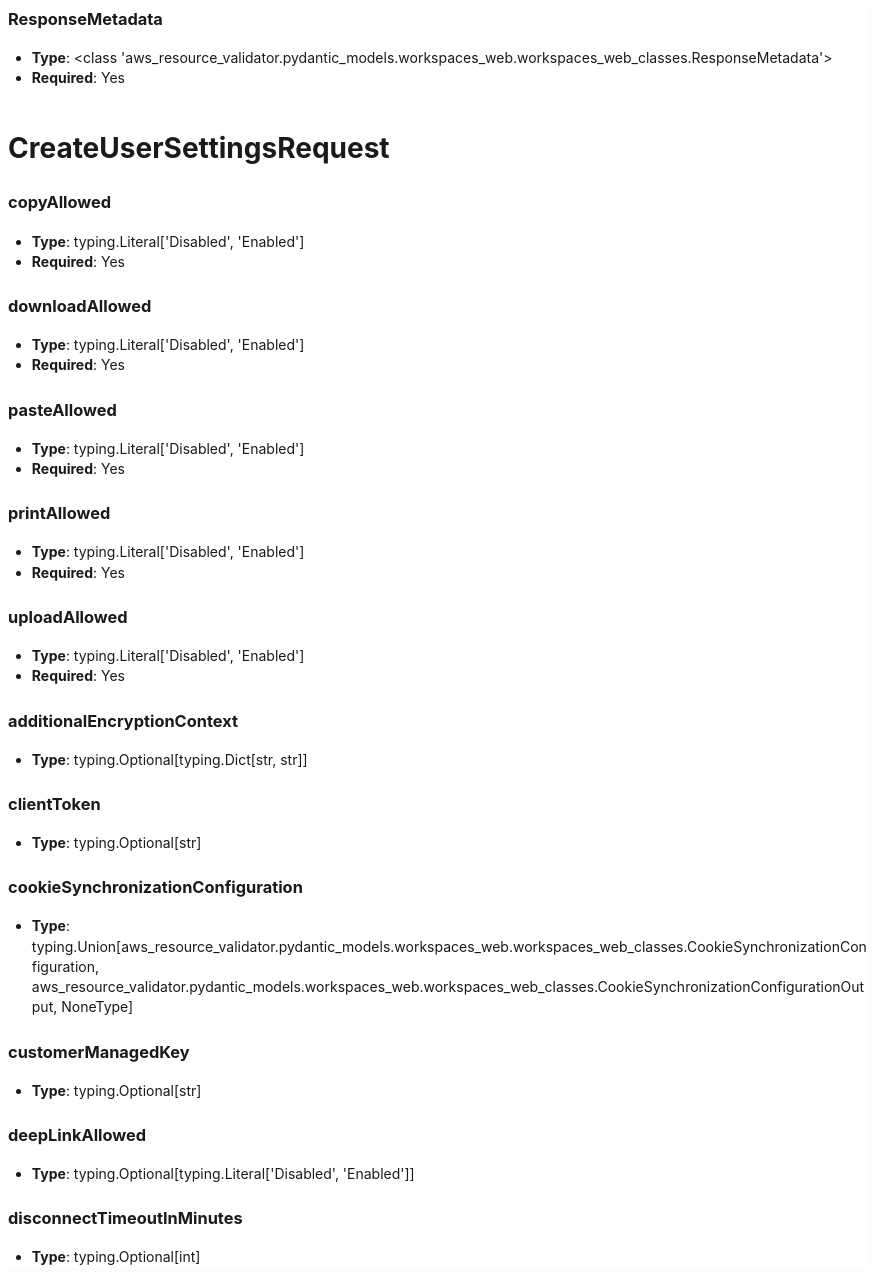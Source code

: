 ### ResponseMetadata
- **Type**: <class 'aws_resource_validator.pydantic_models.workspaces_web.workspaces_web_classes.ResponseMetadata'>
- **Required**: Yes


# CreateUserSettingsRequest

### copyAllowed
- **Type**: typing.Literal['Disabled', 'Enabled']
- **Required**: Yes

### downloadAllowed
- **Type**: typing.Literal['Disabled', 'Enabled']
- **Required**: Yes

### pasteAllowed
- **Type**: typing.Literal['Disabled', 'Enabled']
- **Required**: Yes

### printAllowed
- **Type**: typing.Literal['Disabled', 'Enabled']
- **Required**: Yes

### uploadAllowed
- **Type**: typing.Literal['Disabled', 'Enabled']
- **Required**: Yes

### additionalEncryptionContext
- **Type**: typing.Optional[typing.Dict[str, str]]

### clientToken
- **Type**: typing.Optional[str]

### cookieSynchronizationConfiguration
- **Type**: typing.Union[aws_resource_validator.pydantic_models.workspaces_web.workspaces_web_classes.CookieSynchronizationConfiguration, aws_resource_validator.pydantic_models.workspaces_web.workspaces_web_classes.CookieSynchronizationConfigurationOutput, NoneType]

### customerManagedKey
- **Type**: typing.Optional[str]

### deepLinkAllowed
- **Type**: typing.Optional[typing.Literal['Disabled', 'Enabled']]

### disconnectTimeoutInMinutes
- **Type**: typing.Optional[int]
